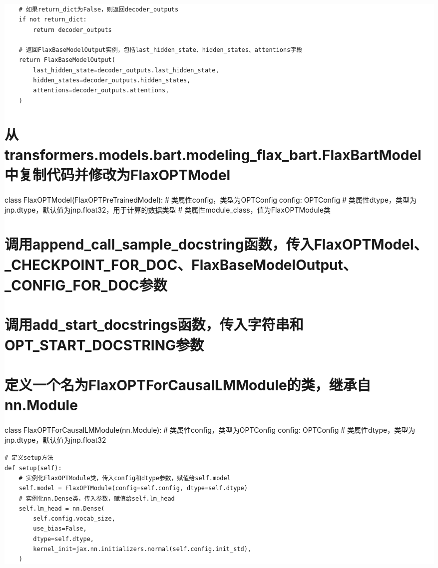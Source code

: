         # 如果return_dict为False，则返回decoder_outputs
        if not return_dict:
            return decoder_outputs

        # 返回FlaxBaseModelOutput实例，包括last_hidden_state、hidden_states、attentions字段
        return FlaxBaseModelOutput(
            last_hidden_state=decoder_outputs.last_hidden_state,
            hidden_states=decoder_outputs.hidden_states,
            attentions=decoder_outputs.attentions,
        )


# 从transformers.models.bart.modeling_flax_bart.FlaxBartModel中复制代码并修改为FlaxOPTModel
class FlaxOPTModel(FlaxOPTPreTrainedModel):
    # 类属性config，类型为OPTConfig
    config: OPTConfig
    # 类属性dtype，类型为jnp.dtype，默认值为jnp.float32，用于计算的数据类型
    # 类属性module_class，值为FlaxOPTModule类

# 调用append_call_sample_docstring函数，传入FlaxOPTModel、_CHECKPOINT_FOR_DOC、FlaxBaseModelOutput、_CONFIG_FOR_DOC参数

# 调用add_start_docstrings函数，传入字符串和OPT_START_DOCSTRING参数
# 定义一个名为FlaxOPTForCausalLMModule的类，继承自nn.Module
class FlaxOPTForCausalLMModule(nn.Module):
    # 类属性config，类型为OPTConfig
    config: OPTConfig
    # 类属性dtype，类型为jnp.dtype，默认值为jnp.float32

    # 定义setup方法
    def setup(self):
        # 实例化FlaxOPTModule类，传入config和dtype参数，赋值给self.model
        self.model = FlaxOPTModule(config=self.config, dtype=self.dtype)
        # 实例化nn.Dense类，传入参数，赋值给self.lm_head
        self.lm_head = nn.Dense(
            self.config.vocab_size,
            use_bias=False,
            dtype=self.dtype,
            kernel_init=jax.nn.initializers.normal(self.config.init_std),
        )

